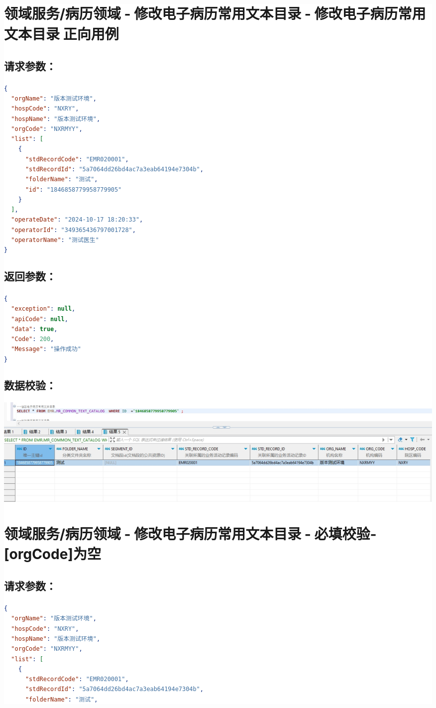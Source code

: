
# 领域服务/病历领域 - 修改电子病历常用文本目录 - 修改电子病历常用文本目录 正向用例
## 请求参数：
``` json
{
  "orgName": "版本测试环境",
  "hospCode": "NXRY",
  "hospName": "版本测试环境",
  "orgCode": "NXRMYY",
  "list": [
    {
      "stdRecordCode": "EMR020001",
      "stdRecordId": "5a7064dd26bd4ac7a3eab64194e7304b",
      "folderName": "测试",
      "id": "1846858779958779905"
    }
  ],
  "operateDate": "2024-10-17 18:20:33",
  "operatorId": "349365436797001728",
  "operatorName": "测试医生"
}
```
## 返回参数：
``` json
{
  "exception": null,
  "apiCode": null,
  "data": true,
  "Code": 200,
  "Message": "操作成功"
}
```
## 数据校验：
![修改电子病历常用文本目录](../sql数据对比截图/修改电子病历常用文本目录.png)
# 领域服务/病历领域 - 修改电子病历常用文本目录 - 必填校验-[orgCode]为空
## 请求参数：
``` json
{
  "orgName": "版本测试环境",
  "hospCode": "NXRY",
  "hospName": "版本测试环境",
  "orgCode": "NXRMYY",
  "list": [
    {
      "stdRecordCode": "EMR020001",
      "stdRecordId": "5a7064dd26bd4ac7a3eab64194e7304b",
      "folderName": "测试",
```